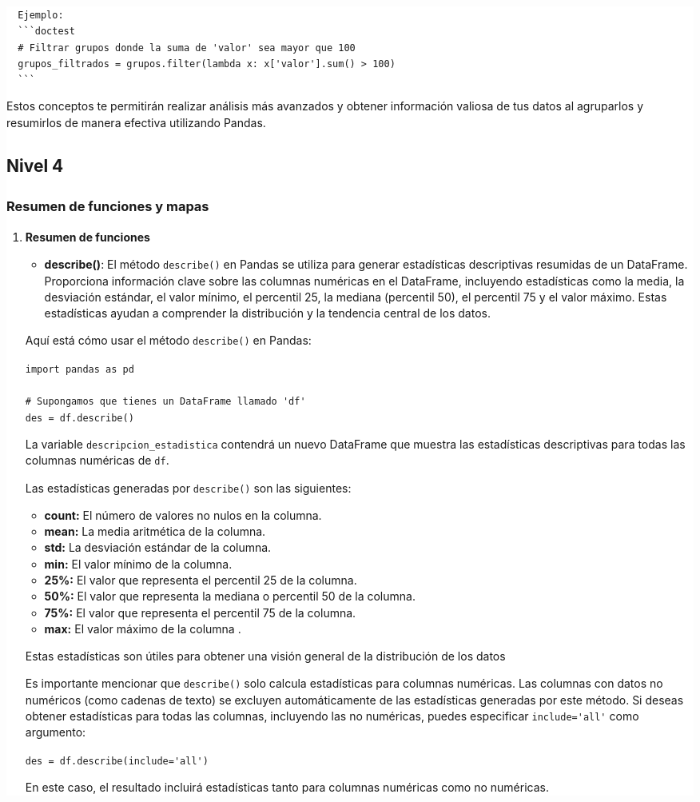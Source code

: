       Ejemplo:
      ```doctest
      # Filtrar grupos donde la suma de 'valor' sea mayor que 100
      grupos_filtrados = grupos.filter(lambda x: x['valor'].sum() > 100)
      ```

   Estos conceptos te permitirán realizar análisis más avanzados y obtener información valiosa de tus datos al agruparlos y resumirlos de manera efectiva utilizando Pandas.

## Nivel 4

### Resumen de funciones y mapas

1. **Resumen de funciones**
      - **describe()**: El método `describe()` en Pandas se utiliza para generar estadísticas descriptivas resumidas de un DataFrame. Proporciona información clave sobre las columnas numéricas en el DataFrame, incluyendo estadísticas como la media, la desviación estándar, el valor mínimo, el percentil 25, la mediana (percentil 50), el percentil 75 y el valor máximo. Estas estadísticas ayudan a comprender la distribución y la tendencia central de los datos.
   
      Aquí está cómo usar el método `describe()` en Pandas:
      
      ```doctest
      import pandas as pd
      
      # Supongamos que tienes un DataFrame llamado 'df'
      des = df.describe()
      ```
      
      La variable `descripcion_estadistica` contendrá un nuevo DataFrame que muestra las estadísticas descriptivas para todas las columnas numéricas de `df`.
      
      Las estadísticas generadas por `describe()` son las siguientes:
      
      - **count:** El número de valores no nulos en la columna.
      - **mean:** La media aritmética de la columna.
      - **std:** La desviación estándar de la columna.
      - **min:** El valor mínimo de la columna.
      - **25%:** El valor que representa el percentil 25 de la columna.
      - **50%:** El valor que representa la mediana o percentil 50 de la columna.
      - **75%:** El valor que representa el percentil 75 de la columna.
      - **max:** El valor máximo de la columna .
      
      Estas estadísticas son útiles para obtener una visión general de la distribución de los datos
      
      Es importante mencionar que `describe()` solo calcula estadísticas para columnas numéricas. Las columnas con datos no numéricos (como cadenas de texto) se excluyen automáticamente de las estadísticas generadas por este método. Si deseas obtener estadísticas para todas las columnas, incluyendo las no numéricas, puedes especificar `include='all'` como argumento:
      
      ```doctest
      des = df.describe(include='all')
      ```
      En este caso, el resultado incluirá estadísticas tanto para columnas numéricas como no numéricas.
